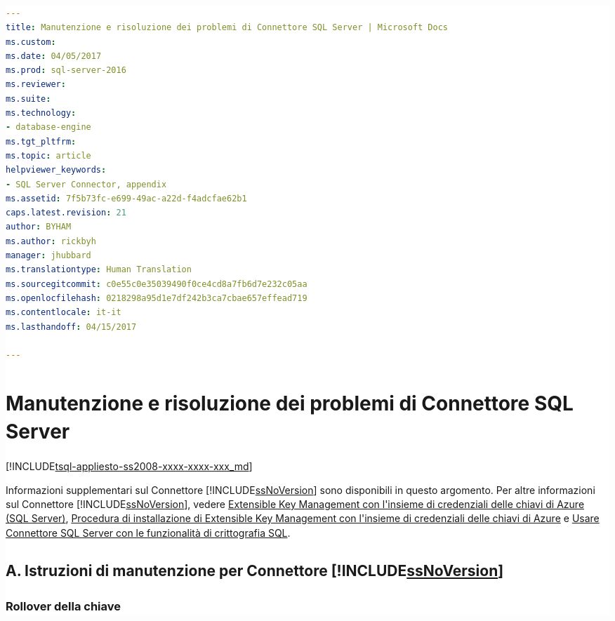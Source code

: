 ```yaml
---
title: Manutenzione e risoluzione dei problemi di Connettore SQL Server | Microsoft Docs
ms.custom: 
ms.date: 04/05/2017
ms.prod: sql-server-2016
ms.reviewer: 
ms.suite: 
ms.technology:
- database-engine
ms.tgt_pltfrm: 
ms.topic: article
helpviewer_keywords:
- SQL Server Connector, appendix
ms.assetid: 7f5b73fc-e699-49ac-a22d-f4adcfae62b1
caps.latest.revision: 21
author: BYHAM
ms.author: rickbyh
manager: jhubbard
ms.translationtype: Human Translation
ms.sourcegitcommit: c0e55c0e35039490f0ce4cd8a7fb6d7e232c05aa
ms.openlocfilehash: 0218298a95d1e7df242b3ca7cbae657effead719
ms.contentlocale: it-it
ms.lasthandoff: 04/15/2017

---
```

# <a name="sql-server-connector-maintenance-amp-troubleshooting"></a>Manutenzione e risoluzione dei problemi di Connettore SQL Server
[!INCLUDE[tsql-appliesto-ss2008-xxxx-xxxx-xxx_md](../../../includes/tsql-appliesto-ss2008-xxxx-xxxx-xxx-md.md)]

  Informazioni supplementari sul Connettore [!INCLUDE[ssNoVersion](../../../includes/ssnoversion-md.md)] sono disponibili in questo argomento. Per altre informazioni sul Connettore [!INCLUDE[ssNoVersion](../../../includes/ssnoversion-md.md)], vedere [Extensible Key Management con l'insieme di credenziali delle chiavi di Azure &#40;SQL Server&#41;](../../../relational-databases/security/encryption/extensible-key-management-using-azure-key-vault-sql-server.md), [Procedura di installazione di Extensible Key Management con l'insieme di credenziali delle chiavi di Azure](../../../relational-databases/security/encryption/setup-steps-for-extensible-key-management-using-the-azure-key-vault.md) e [Usare Connettore SQL Server con le funzionalità di crittografia SQL](../../../relational-databases/security/encryption/use-sql-server-connector-with-sql-encryption-features.md).  
  
  
##  <a name="AppendixA"></a> A. Istruzioni di manutenzione per Connettore [!INCLUDE[ssNoVersion](../../../includes/ssnoversion-md.md)]  
  
### <a name="key-rollover"></a>Rollover della chiave  
  